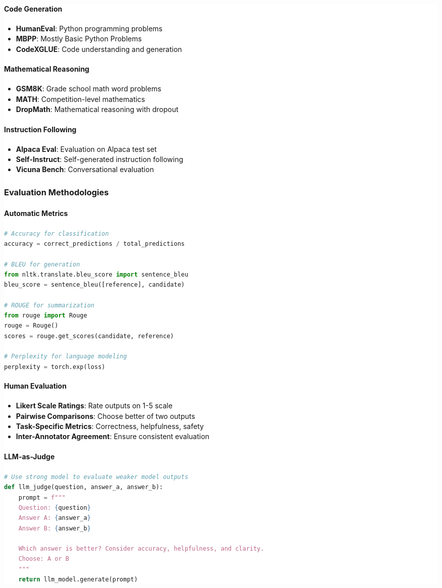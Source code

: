 #### **Code Generation**
- **HumanEval**: Python programming problems
- **MBPP**: Mostly Basic Python Problems
- **CodeXGLUE**: Code understanding and generation

#### **Mathematical Reasoning**
- **GSM8K**: Grade school math word problems
- **MATH**: Competition-level mathematics
- **DropMath**: Mathematical reasoning with dropout

#### **Instruction Following**
- **Alpaca Eval**: Evaluation on Alpaca test set
- **Self-Instruct**: Self-generated instruction following
- **Vicuna Bench**: Conversational evaluation

### Evaluation Methodologies

#### **Automatic Metrics**
```python
# Accuracy for classification
accuracy = correct_predictions / total_predictions

# BLEU for generation
from nltk.translate.bleu_score import sentence_bleu
bleu_score = sentence_bleu([reference], candidate)

# ROUGE for summarization
from rouge import Rouge
rouge = Rouge()
scores = rouge.get_scores(candidate, reference)

# Perplexity for language modeling
perplexity = torch.exp(loss)
```

#### **Human Evaluation**
- **Likert Scale Ratings**: Rate outputs on 1-5 scale
- **Pairwise Comparisons**: Choose better of two outputs
- **Task-Specific Metrics**: Correctness, helpfulness, safety
- **Inter-Annotator Agreement**: Ensure consistent evaluation

#### **LLM-as-Judge**
```python
# Use strong model to evaluate weaker model outputs
def llm_judge(question, answer_a, answer_b):
    prompt = f"""
    Question: {question}
    Answer A: {answer_a}
    Answer B: {answer_b}
    
    Which answer is better? Consider accuracy, helpfulness, and clarity.
    Choose: A or B
    """
    return llm_model.generate(prompt)
```
